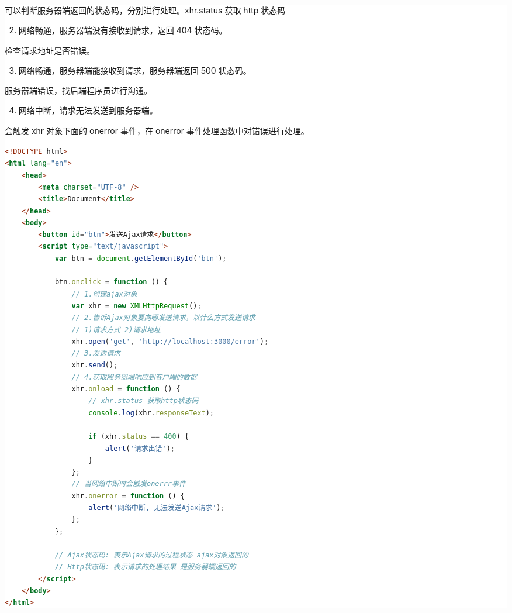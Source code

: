 可以判断服务器端返回的状态码，分别进行处理。xhr.status 获取 http 状态码

2. 网络畅通，服务器端没有接收到请求，返回 404 状态码。

检查请求地址是否错误。

3. 网络畅通，服务器端能接收到请求，服务器端返回 500 状态码。

服务器端错误，找后端程序员进行沟通。

4. 网络中断，请求无法发送到服务器端。

会触发 xhr 对象下面的 onerror 事件，在 onerror 事件处理函数中对错误进行处理。

```html
<!DOCTYPE html>
<html lang="en">
    <head>
        <meta charset="UTF-8" />
        <title>Document</title>
    </head>
    <body>
        <button id="btn">发送Ajax请求</button>
        <script type="text/javascript">
            var btn = document.getElementById('btn');

            btn.onclick = function () {
                // 1.创建ajax对象
                var xhr = new XMLHttpRequest();
                // 2.告诉Ajax对象要向哪发送请求，以什么方式发送请求
                // 1)请求方式 2)请求地址
                xhr.open('get', 'http://localhost:3000/error');
                // 3.发送请求
                xhr.send();
                // 4.获取服务器端响应到客户端的数据
                xhr.onload = function () {
                    // xhr.status 获取http状态码
                    console.log(xhr.responseText);

                    if (xhr.status == 400) {
                        alert('请求出错');
                    }
                };
                // 当网络中断时会触发onerrr事件
                xhr.onerror = function () {
                    alert('网络中断, 无法发送Ajax请求');
                };
            };

            // Ajax状态码: 表示Ajax请求的过程状态 ajax对象返回的
            // Http状态码: 表示请求的处理结果 是服务器端返回的
        </script>
    </body>
</html>
```
